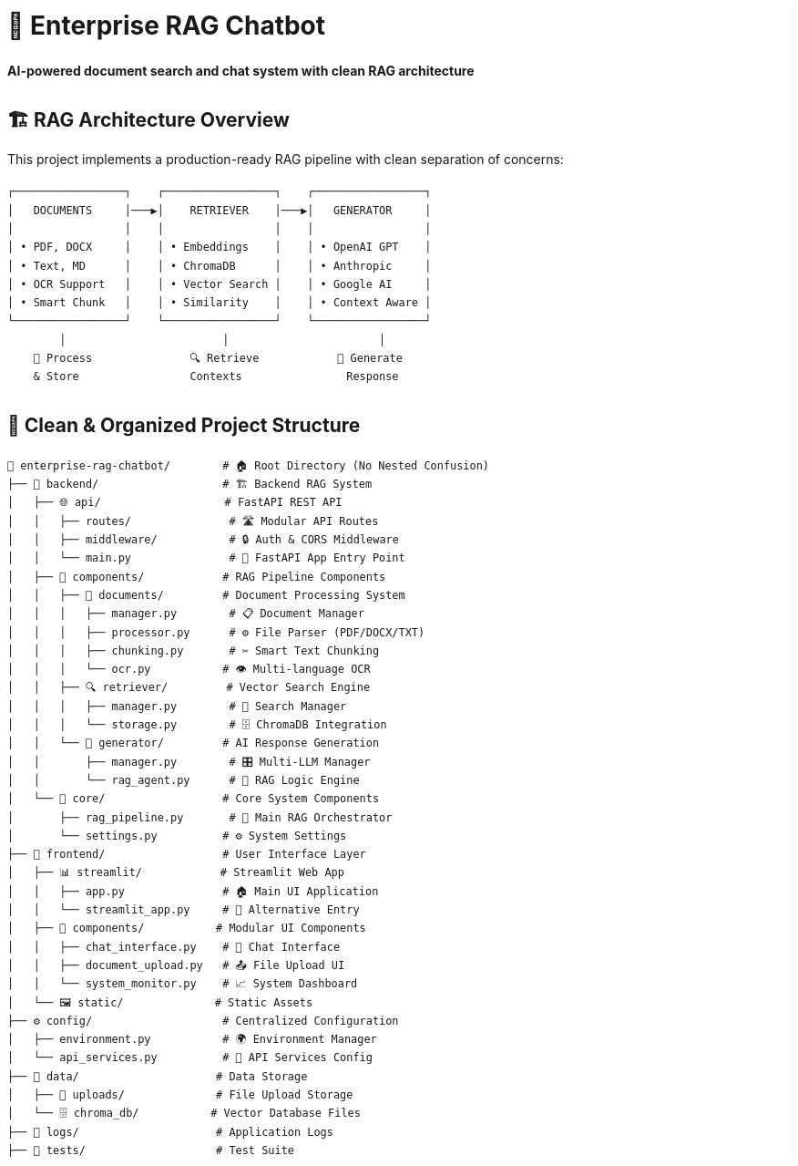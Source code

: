 # 🤖 Enterprise RAG Chatbot

**AI-powered document search and chat system with clean RAG architecture**

## 🏗️ RAG Architecture Overview

This project implements a production-ready RAG pipeline with clean separation of concerns:

```
┌─────────────────┐    ┌─────────────────┐    ┌─────────────────┐
│   DOCUMENTS     │───▶│    RETRIEVER    │───▶│   GENERATOR     │
│                 │    │                 │    │                 │
│ • PDF, DOCX     │    │ • Embeddings    │    │ • OpenAI GPT    │
│ • Text, MD      │    │ • ChromaDB      │    │ • Anthropic     │
│ • OCR Support   │    │ • Vector Search │    │ • Google AI     │
│ • Smart Chunk   │    │ • Similarity    │    │ • Context Aware │
└─────────────────┘    └─────────────────┘    └─────────────────┘
        │                        │                       │
    📄 Process               🔍 Retrieve            🤖 Generate
    & Store                 Contexts                Response
```

## 📁 Clean & Organized Project Structure

```
📁 enterprise-rag-chatbot/        # 🏠 Root Directory (No Nested Confusion)
├── 🔧 backend/                   # 🏗️ Backend RAG System
│   ├── 🌐 api/                   # FastAPI REST API
│   │   ├── routes/               # 🛣️ Modular API Routes
│   │   ├── middleware/           # 🔒 Auth & CORS Middleware
│   │   └── main.py               # 🚀 FastAPI App Entry Point
│   ├── 🧩 components/            # RAG Pipeline Components
│   │   ├── 📄 documents/         # Document Processing System
│   │   │   ├── manager.py        # 📋 Document Manager
│   │   │   ├── processor.py      # ⚙️ File Parser (PDF/DOCX/TXT)
│   │   │   ├── chunking.py       # ✂️ Smart Text Chunking
│   │   │   └── ocr.py           # 👁️ Multi-language OCR
│   │   ├── 🔍 retriever/         # Vector Search Engine
│   │   │   ├── manager.py        # 🎯 Search Manager
│   │   │   └── storage.py        # 🗄️ ChromaDB Integration
│   │   └── 🤖 generator/         # AI Response Generation
│   │       ├── manager.py        # 🎛️ Multi-LLM Manager
│   │       └── rag_agent.py      # 🧠 RAG Logic Engine
│   └── 💎 core/                  # Core System Components
│       ├── rag_pipeline.py       # 🔗 Main RAG Orchestrator
│       └── settings.py          # ⚙️ System Settings
├── 🎨 frontend/                  # User Interface Layer
│   ├── 📊 streamlit/            # Streamlit Web App
│   │   ├── app.py               # 🏠 Main UI Application
│   │   └── streamlit_app.py     # 🔄 Alternative Entry
│   ├── 🧩 components/           # Modular UI Components
│   │   ├── chat_interface.py    # 💬 Chat Interface
│   │   ├── document_upload.py   # 📤 File Upload UI
│   │   └── system_monitor.py    # 📈 System Dashboard
│   └── 🖼️ static/              # Static Assets
├── ⚙️ config/                    # Centralized Configuration
│   ├── environment.py           # 🌍 Environment Manager
│   └── api_services.py          # 🔗 API Services Config
├── 💾 data/                     # Data Storage
│   ├── 📁 uploads/              # File Upload Storage
│   └── 🗄️ chroma_db/           # Vector Database Files
├── 📝 logs/                     # Application Logs
├── 🧪 tests/                    # Test Suite
```